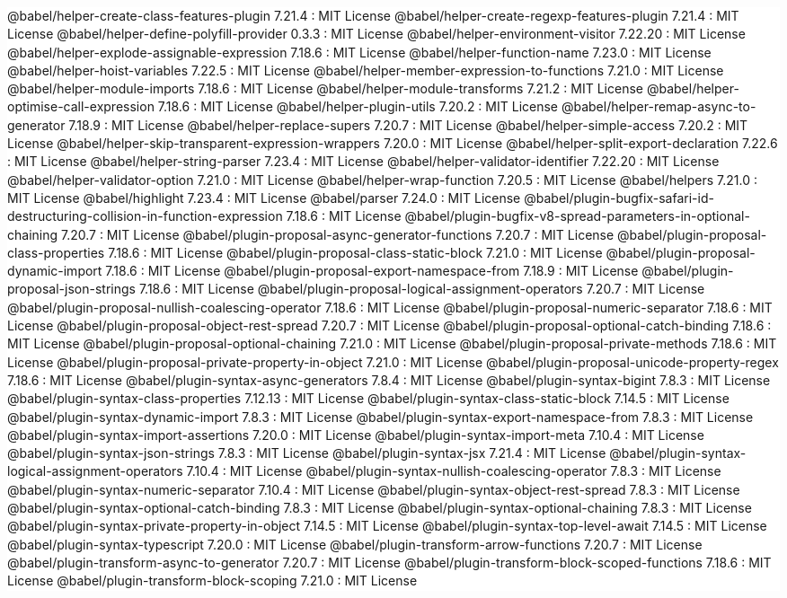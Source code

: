 @babel/helper-create-class-features-plugin 7.21.4 : MIT License
@babel/helper-create-regexp-features-plugin 7.21.4 : MIT License
@babel/helper-define-polyfill-provider 0.3.3 : MIT License
@babel/helper-environment-visitor 7.22.20 : MIT License
@babel/helper-explode-assignable-expression 7.18.6 : MIT License
@babel/helper-function-name 7.23.0 : MIT License
@babel/helper-hoist-variables 7.22.5 : MIT License
@babel/helper-member-expression-to-functions 7.21.0 : MIT License
@babel/helper-module-imports 7.18.6 : MIT License
@babel/helper-module-transforms 7.21.2 : MIT License
@babel/helper-optimise-call-expression 7.18.6 : MIT License
@babel/helper-plugin-utils 7.20.2 : MIT License
@babel/helper-remap-async-to-generator 7.18.9 : MIT License
@babel/helper-replace-supers 7.20.7 : MIT License
@babel/helper-simple-access 7.20.2 : MIT License
@babel/helper-skip-transparent-expression-wrappers 7.20.0 : MIT License
@babel/helper-split-export-declaration 7.22.6 : MIT License
@babel/helper-string-parser 7.23.4 : MIT License
@babel/helper-validator-identifier 7.22.20 : MIT License
@babel/helper-validator-option 7.21.0 : MIT License
@babel/helper-wrap-function 7.20.5 : MIT License
@babel/helpers 7.21.0 : MIT License
@babel/highlight 7.23.4 : MIT License
@babel/parser 7.24.0 : MIT License
@babel/plugin-bugfix-safari-id-destructuring-collision-in-function-expression 7.18.6 : MIT License
@babel/plugin-bugfix-v8-spread-parameters-in-optional-chaining 7.20.7 : MIT License
@babel/plugin-proposal-async-generator-functions 7.20.7 : MIT License
@babel/plugin-proposal-class-properties 7.18.6 : MIT License
@babel/plugin-proposal-class-static-block 7.21.0 : MIT License
@babel/plugin-proposal-dynamic-import 7.18.6 : MIT License
@babel/plugin-proposal-export-namespace-from 7.18.9 : MIT License
@babel/plugin-proposal-json-strings 7.18.6 : MIT License
@babel/plugin-proposal-logical-assignment-operators 7.20.7 : MIT License
@babel/plugin-proposal-nullish-coalescing-operator 7.18.6 : MIT License
@babel/plugin-proposal-numeric-separator 7.18.6 : MIT License
@babel/plugin-proposal-object-rest-spread 7.20.7 : MIT License
@babel/plugin-proposal-optional-catch-binding 7.18.6 : MIT License
@babel/plugin-proposal-optional-chaining 7.21.0 : MIT License
@babel/plugin-proposal-private-methods 7.18.6 : MIT License
@babel/plugin-proposal-private-property-in-object 7.21.0 : MIT License
@babel/plugin-proposal-unicode-property-regex 7.18.6 : MIT License
@babel/plugin-syntax-async-generators 7.8.4 : MIT License
@babel/plugin-syntax-bigint 7.8.3 : MIT License
@babel/plugin-syntax-class-properties 7.12.13 : MIT License
@babel/plugin-syntax-class-static-block 7.14.5 : MIT License
@babel/plugin-syntax-dynamic-import 7.8.3 : MIT License
@babel/plugin-syntax-export-namespace-from 7.8.3 : MIT License
@babel/plugin-syntax-import-assertions 7.20.0 : MIT License
@babel/plugin-syntax-import-meta 7.10.4 : MIT License
@babel/plugin-syntax-json-strings 7.8.3 : MIT License
@babel/plugin-syntax-jsx 7.21.4 : MIT License
@babel/plugin-syntax-logical-assignment-operators 7.10.4 : MIT License
@babel/plugin-syntax-nullish-coalescing-operator 7.8.3 : MIT License
@babel/plugin-syntax-numeric-separator 7.10.4 : MIT License
@babel/plugin-syntax-object-rest-spread 7.8.3 : MIT License
@babel/plugin-syntax-optional-catch-binding 7.8.3 : MIT License
@babel/plugin-syntax-optional-chaining 7.8.3 : MIT License
@babel/plugin-syntax-private-property-in-object 7.14.5 : MIT License
@babel/plugin-syntax-top-level-await 7.14.5 : MIT License
@babel/plugin-syntax-typescript 7.20.0 : MIT License
@babel/plugin-transform-arrow-functions 7.20.7 : MIT License
@babel/plugin-transform-async-to-generator 7.20.7 : MIT License
@babel/plugin-transform-block-scoped-functions 7.18.6 : MIT License
@babel/plugin-transform-block-scoping 7.21.0 : MIT License